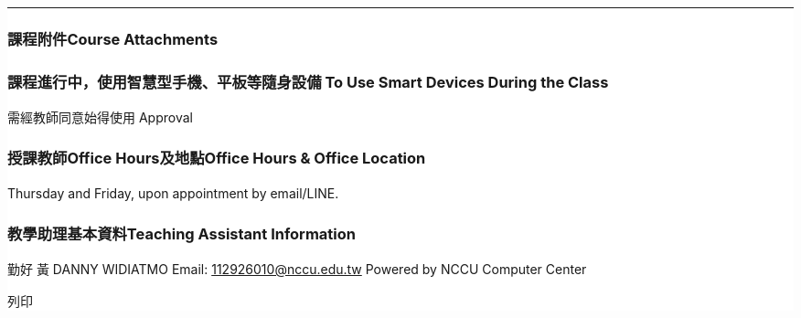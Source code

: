 * * *
###  課程附件Course Attachments
###  課程進行中，使用智慧型手機、平板等隨身設備 To Use Smart Devices During the Class
需經教師同意始得使用  Approval
###  授課教師Office Hours及地點Office Hours & Office Location
Thursday and Friday, upon appointment by email/LINE.
###  教學助理基本資料Teaching Assistant Information
勤好 黃 DANNY WIDIATMO Email: 112926010@nccu.edu.tw
Powered by NCCU Computer Center
  
列印
